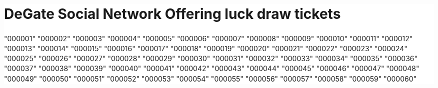 # DeGate Social Network Offering luck draw tickets


"000001"
"000002"
"000003"
"000004"
"000005"
"000006"
"000007"
"000008"
"000009"
"000010"
"000011"
"000012"
"000013"
"000014"
"000015"
"000016"
"000017"
"000018"
"000019"
"000020"
"000021"
"000022"
"000023"
"000024"
"000025"
"000026"
"000027"
"000028"
"000029"
"000030"
"000031"
"000032"
"000033"
"000034"
"000035"
"000036"
"000037"
"000038"
"000039"
"000040"
"000041"
"000042"
"000043"
"000044"
"000045"
"000046"
"000047"
"000048"
"000049"
"000050"
"000051"
"000052"
"000053"
"000054"
"000055"
"000056"
"000057"
"000058"
"000059"
"000060"
